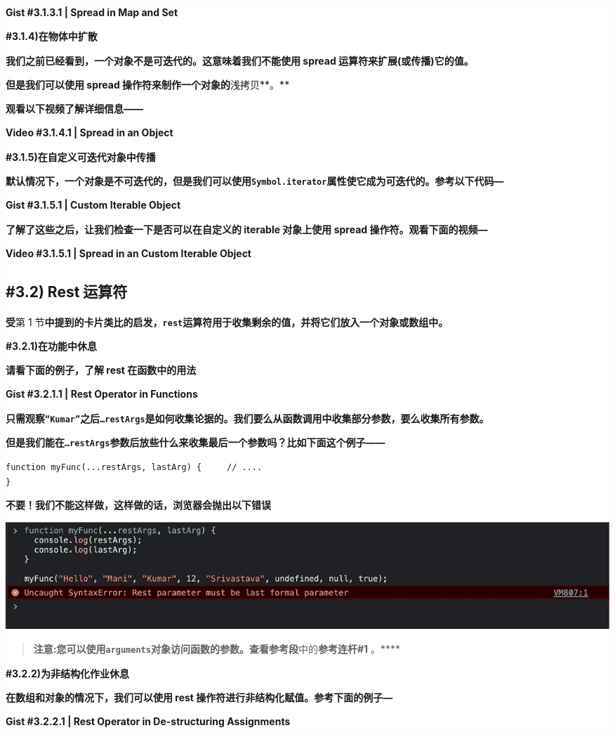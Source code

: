 **Gist #3.1.3.1 | Spread in Map and Set**

****#3.1.4)在物体中扩散****

**我们之前已经看到，一个对象不是可迭代的。这意味着我们不能使用 spread 运算符来扩展(或传播)它的值。**

**但是我们可以使用 spread 操作符来制作一个对象的**浅拷贝**。**

**观看以下视频了解详细信息——**

**Video #3.1.4.1 | Spread in an Object**

****#3.1.5)在自定义可迭代对象中传播****

**默认情况下，一个对象是不可迭代的，但是我们可以使用`Symbol.iterator`属性使它成为可迭代的。参考以下代码—**

**Gist #3.1.5.1 | Custom Iterable Object**

**了解了这些之后，让我们检查一下是否可以在自定义的 iterable 对象上使用 spread 操作符。观看下面的视频—**

**Video #3.1.5.1 | Spread in an Custom Iterable Object**

## **#3.2) Rest 运算符**

**受**第 1 节**中提到的卡片类比的启发，`rest`运算符用于收集剩余的值，并将它们放入一个对象或数组中。**

****#3.2.1)在功能中休息****

**请看下面的例子，了解 rest 在函数中的用法**

**Gist #3.2.1.1 | Rest Operator in Functions**

**只需观察`“Kumar”`之后`…restArgs`是如何收集论据的。我们要么从函数调用中收集部分参数，要么收集所有参数。**

**但是我们能在`…restArgs`参数后放些什么来收集最后一个参数吗？比如下面这个例子——**

```
function myFunc(...restArgs, lastArg) {     // ....
}
```

**不要！我们不能这样做，这样做的话，浏览器会抛出以下错误**

**![](img/aea913384fac843b84042d8bc34bb476.png)**

> **注意:您可以使用`arguments`对象访问函数的参数。查看参考段**中的**参考连杆#1** 。****

****#3.2.2)为非结构化作业休息****

**在数组和对象的情况下，我们可以使用 rest 操作符进行非结构化赋值。参考下面的例子—**

**Gist #3.2.2.1 | Rest Operator in De-structuring Assignments**
